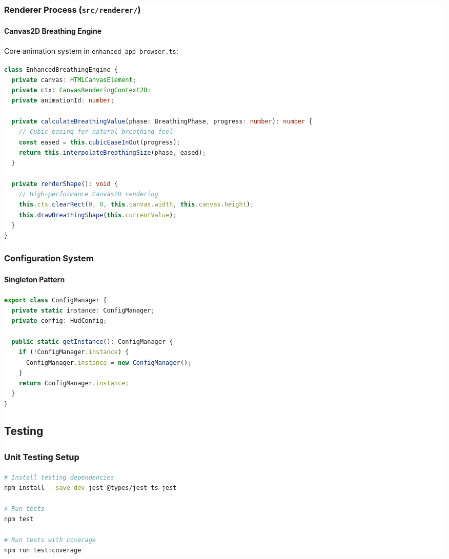 ### Renderer Process (`src/renderer/`)

#### Canvas2D Breathing Engine
Core animation system in `enhanced-app-browser.ts`:

```typescript
class EnhancedBreathingEngine {
  private canvas: HTMLCanvasElement;
  private ctx: CanvasRenderingContext2D;
  private animationId: number;
  
  private calculateBreathingValue(phase: BreathingPhase, progress: number): number {
    // Cubic easing for natural breathing feel
    const eased = this.cubicEaseInOut(progress);
    return this.interpolateBreathingSize(phase, eased);
  }
  
  private renderShape(): void {
    // High-performance Canvas2D rendering
    this.ctx.clearRect(0, 0, this.canvas.width, this.canvas.height);
    this.drawBreathingShape(this.currentValue);
  }
}
```

### Configuration System

#### Singleton Pattern
```typescript
export class ConfigManager {
  private static instance: ConfigManager;
  private config: HudConfig;
  
  public static getInstance(): ConfigManager {
    if (!ConfigManager.instance) {
      ConfigManager.instance = new ConfigManager();
    }
    return ConfigManager.instance;
  }
}
```

## Testing

### Unit Testing Setup
```bash
# Install testing dependencies
npm install --save-dev jest @types/jest ts-jest

# Run tests
npm test

# Run tests with coverage
npm run test:coverage
```
